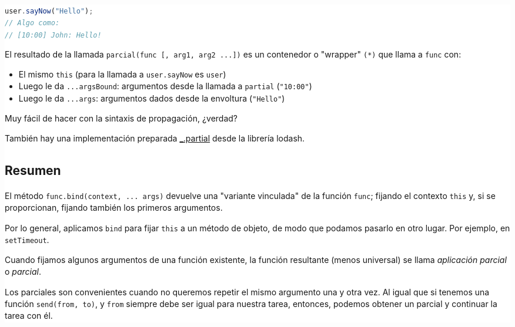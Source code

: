 ```js run
user.sayNow("Hello");
// Algo como:
// [10:00] John: Hello!
```

El resultado de la llamada `parcial(func [, arg1, arg2 ...])` es un contenedor o "wrapper" `(*)` que llama a `func` con:
- El mismo `this` (para la llamada a `user.sayNow` es `user`)
- Luego le da `...argsBound`: argumentos desde la llamada a `partial` (`"10:00"`)
- Luego le da `...args`: argumentos dados desde la envoltura (`"Hello"`)

Muy fácil de hacer con la sintaxis de propagación, ¿verdad?

También hay una implementación preparada [_.partial](https://lodash.com/docs#partial) desde la librería lodash.

## Resumen

El método `func.bind(context, ... args)` devuelve una "variante vinculada" de la función `func`; fijando el contexto `this` y, si se proporcionan, fijando también los primeros argumentos.

Por lo general, aplicamos `bind` para fijar `this` a un método de objeto, de modo que podamos pasarlo en otro lugar. Por ejemplo, en `setTimeout`.

Cuando fijamos algunos argumentos de una función existente, la función resultante (menos universal) se llama *aplicación parcial* o *parcial*.

Los parciales son convenientes cuando no queremos repetir el mismo argumento una y otra vez. Al igual que si tenemos una función `send(from, to)`, y `from` siempre debe ser igual para nuestra tarea, entonces, podemos obtener un parcial y continuar la tarea con él.

